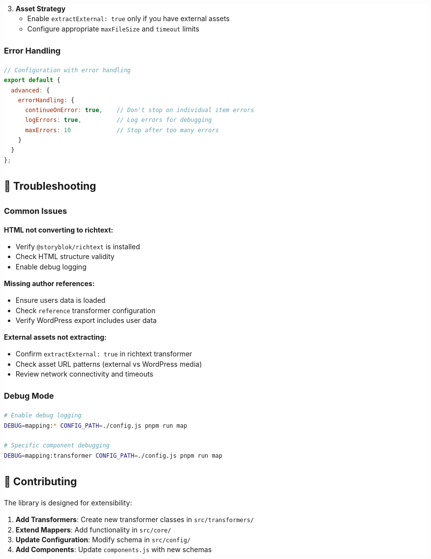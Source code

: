 3. **Asset Strategy** 
   - Enable `extractExternal: true` only if you have external assets
   - Configure appropriate `maxFileSize` and `timeout` limits

### Error Handling

```javascript
// Configuration with error handling
export default {
  advanced: {
    errorHandling: {
      continueOnError: true,    // Don't stop on individual item errors
      logErrors: true,          // Log errors for debugging
      maxErrors: 10             // Stop after too many errors
    }
  }
};
```

## 🔧 Troubleshooting

### Common Issues

**HTML not converting to richtext:**
- Verify `@storyblok/richtext` is installed
- Check HTML structure validity
- Enable debug logging

**Missing author references:**
- Ensure users data is loaded
- Check `reference` transformer configuration
- Verify WordPress export includes user data

**External assets not extracting:**
- Confirm `extractExternal: true` in richtext transformer
- Check asset URL patterns (external vs WordPress media)
- Review network connectivity and timeouts

### Debug Mode

```bash
# Enable debug logging
DEBUG=mapping:* CONFIG_PATH=./config.js pnpm run map

# Specific component debugging  
DEBUG=mapping:transformer CONFIG_PATH=./config.js pnpm run map
```

## 🤝 Contributing

The library is designed for extensibility:

1. **Add Transformers**: Create new transformer classes in `src/transformers/`
2. **Extend Mappers**: Add functionality in `src/core/`  
3. **Update Configuration**: Modify schema in `src/config/`
4. **Add Components**: Update `components.js` with new schemas
